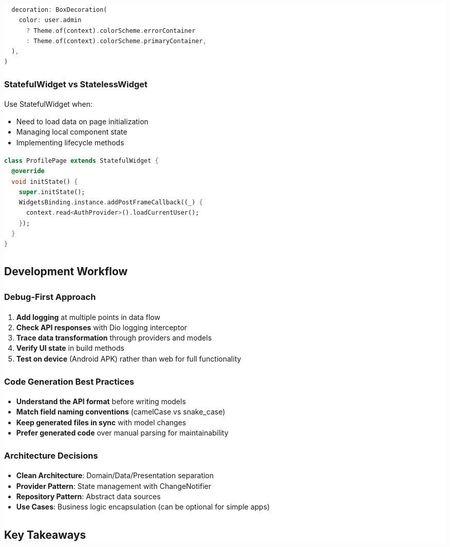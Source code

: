 ```dart
  decoration: BoxDecoration(
    color: user.admin 
      ? Theme.of(context).colorScheme.errorContainer
      : Theme.of(context).colorScheme.primaryContainer,
  ),
)
```

### StatefulWidget vs StatelessWidget
Use StatefulWidget when:
- Need to load data on page initialization
- Managing local component state
- Implementing lifecycle methods

```dart
class ProfilePage extends StatefulWidget {
  @override
  void initState() {
    super.initState();
    WidgetsBinding.instance.addPostFrameCallback((_) {
      context.read<AuthProvider>().loadCurrentUser();
    });
  }
}
```

## Development Workflow

### Debug-First Approach
1. **Add logging** at multiple points in data flow
2. **Check API responses** with Dio logging interceptor  
3. **Trace data transformation** through providers and models
4. **Verify UI state** in build methods
5. **Test on device** (Android APK) rather than web for full functionality

### Code Generation Best Practices
- **Understand the API format** before writing models
- **Match field naming conventions** (camelCase vs snake_case)
- **Keep generated files in sync** with model changes
- **Prefer generated code** over manual parsing for maintainability

### Architecture Decisions
- **Clean Architecture**: Domain/Data/Presentation separation
- **Provider Pattern**: State management with ChangeNotifier
- **Repository Pattern**: Abstract data sources
- **Use Cases**: Business logic encapsulation (can be optional for simple apps)

## Key Takeaways
